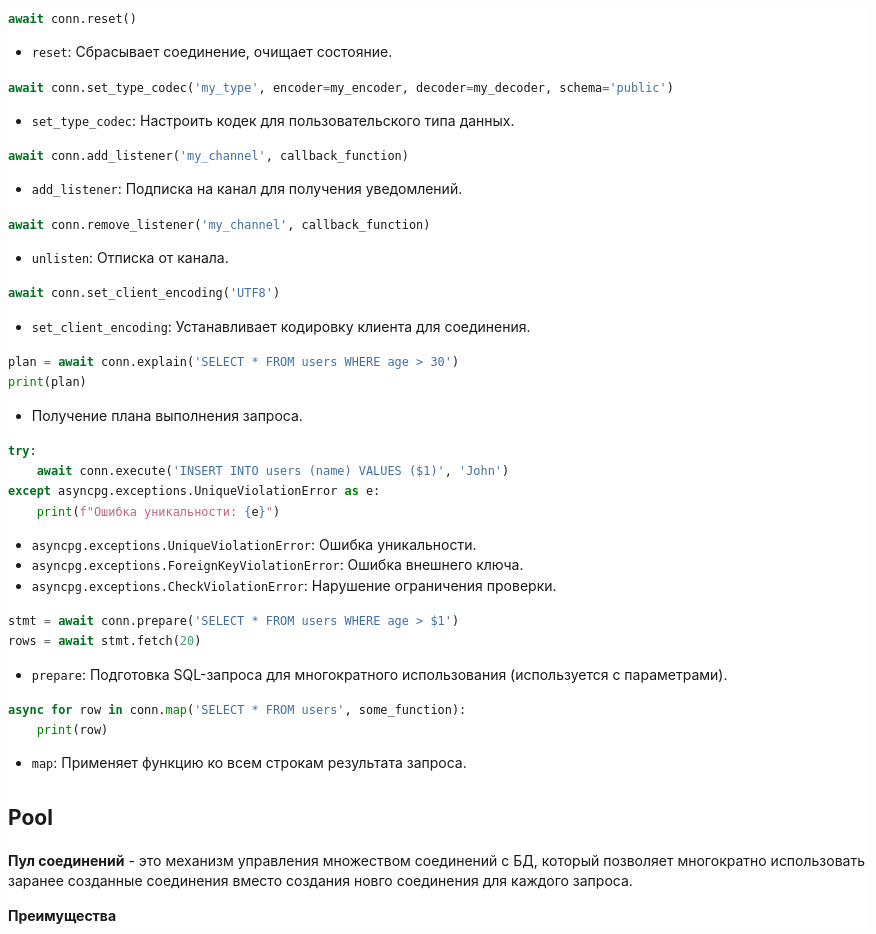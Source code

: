 ```python
await conn.reset()
```
- `reset`: Сбрасывает соединение, очищает состояние.

```python
await conn.set_type_codec('my_type', encoder=my_encoder, decoder=my_decoder, schema='public')
```
- `set_type_codec`: Настроить кодек для пользовательского типа данных.

```python
await conn.add_listener('my_channel', callback_function)
```
- `add_listener`: Подписка на канал для получения уведомлений.

```python
await conn.remove_listener('my_channel', callback_function)
```
- `unlisten`: Отписка от канала.

```python
await conn.set_client_encoding('UTF8')
```
- `set_client_encoding`: Устанавливает кодировку клиента для соединения.

```python
plan = await conn.explain('SELECT * FROM users WHERE age > 30')
print(plan)
```
- Получение плана выполнения запроса.

```python
try:
    await conn.execute('INSERT INTO users (name) VALUES ($1)', 'John')
except asyncpg.exceptions.UniqueViolationError as e:
    print(f"Ошибка уникальности: {e}")
```
- `asyncpg.exceptions.UniqueViolationError`: Ошибка уникальности.
- `asyncpg.exceptions.ForeignKeyViolationError`: Ошибка внешнего ключа.
- `asyncpg.exceptions.CheckViolationError`: Нарушение ограничения проверки.

```python
stmt = await conn.prepare('SELECT * FROM users WHERE age > $1')
rows = await stmt.fetch(20)
```
- `prepare`: Подготовка SQL-запроса для многократного использования (используется с параметрами).

```python
async for row in conn.map('SELECT * FROM users', some_function):
    print(row)
```
- `map`: Применяет функцию ко всем строкам результата запроса.

## Pool

**Пул соединений** - это механизм управления множеством соединений с БД, который позволяет многократно использовать заранее созданные соединения вместо создания новго соединения для каждого запроса.

**Преимущества**
